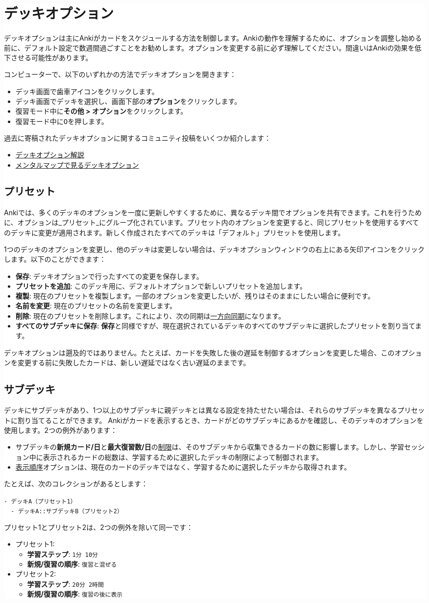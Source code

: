 # デッキオプション



デッキオプションは主にAnkiがカードをスケジュールする方法を制御します。Ankiの動作を理解するために、オプションを調整し始める前に、デフォルト設定で数週間過ごすことをお勧めします。オプションを変更する前に必ず理解してください。間違いはAnkiの効果を低下させる可能性があります。

コンピューターで、以下のいずれかの方法でデッキオプションを開きます：

- デッキ画面で歯車アイコンをクリックします。
- デッキ画面でデッキを選択し、画面下部の**オプション**をクリックします。
- 復習モード中に**その他 > オプション**をクリックします。
- 復習モード中に<kbd>O</kbd>を押します。

過去に寄稿されたデッキオプションに関するコミュニティ投稿をいくつか紹介します：

- [デッキオプション解説](https://forums.ankiweb.net/t/deck-options-explained/213)
- [メンタルマップで見るデッキオプション](https://forums.ankiweb.net/t/deck-options-in-a-mental-map/15757)

## プリセット

Ankiでは、多くのデッキのオプションを一度に更新しやすくするために、異なるデッキ間でオプションを共有できます。これを行うために、オプションは_プリセット_にグループ化されています。プリセット内のオプションを変更すると、同じプリセットを使用するすべてのデッキに変更が適用されます。新しく作成されたすべてのデッキは「デフォルト」プリセットを使用します。

1つのデッキのオプションを変更し、他のデッキは変更しない場合は、デッキオプションウィンドウの右上にある矢印アイコンをクリックします。以下のことができます：

- **保存**: デッキオプションで行ったすべての変更を保存します。
- **プリセットを追加**: このデッキ用に、デフォルトオプションで新しいプリセットを追加します。
- **複製**: 現在のプリセットを複製します。一部のオプションを変更したいが、残りはそのままにしたい場合に便利です。
- **名前を変更**: 現在のプリセットの名前を変更します。
- **削除**: 現在のプリセットを削除します。これにより、次の同期は[一方向同期](./syncing.md#conflicts)になります。
- **すべてのサブデッキに保存**: **保存**と同様ですが、現在選択されているデッキのすべてのサブデッキに選択したプリセットを割り当てます。

デッキオプションは遡及的ではありません。たとえば、カードを失敗した後の遅延を制御するオプションを変更した場合、このオプションを変更する前に失敗したカードは、新しい遅延ではなく古い遅延のままです。

## サブデッキ

デッキにサブデッキがあり、1つ以上のサブデッキに親デッキとは異なる設定を持たせたい場合は、それらのサブデッキを異なるプリセットに割り当てることができます。
Ankiがカードを表示するとき、カードがどのサブデッキにあるかを確認し、そのデッキのオプションを使用します。2つの例外があります：

- サブデッキの**新規カード/日**と**最大復習数/日**の[制限](#daily-limits)は、そのサブデッキから収集できるカードの数に影響します。しかし、学習セッション中に表示されるカードの総数は、学習するために選択したデッキの制限によって制御されます。
- [表示順序](#display-order)オプションは、現在のカードのデッキではなく、学習するために選択したデッキから取得されます。

たとえば、次のコレクションがあるとします：

    - デッキA（プリセット1）
      - デッキA::サブデッキB（プリセット2）

プリセット1とプリセット2は、2つの例外を除いて同一です：

- プリセット1:
  - **学習ステップ**: `1分 10分`
  - **新規/復習の順序**: `復習と混ぜる`
- プリセット2:
  - **学習ステップ**: `20分 2時間`
  - **新規/復習の順序**: `復習の後に表示`
